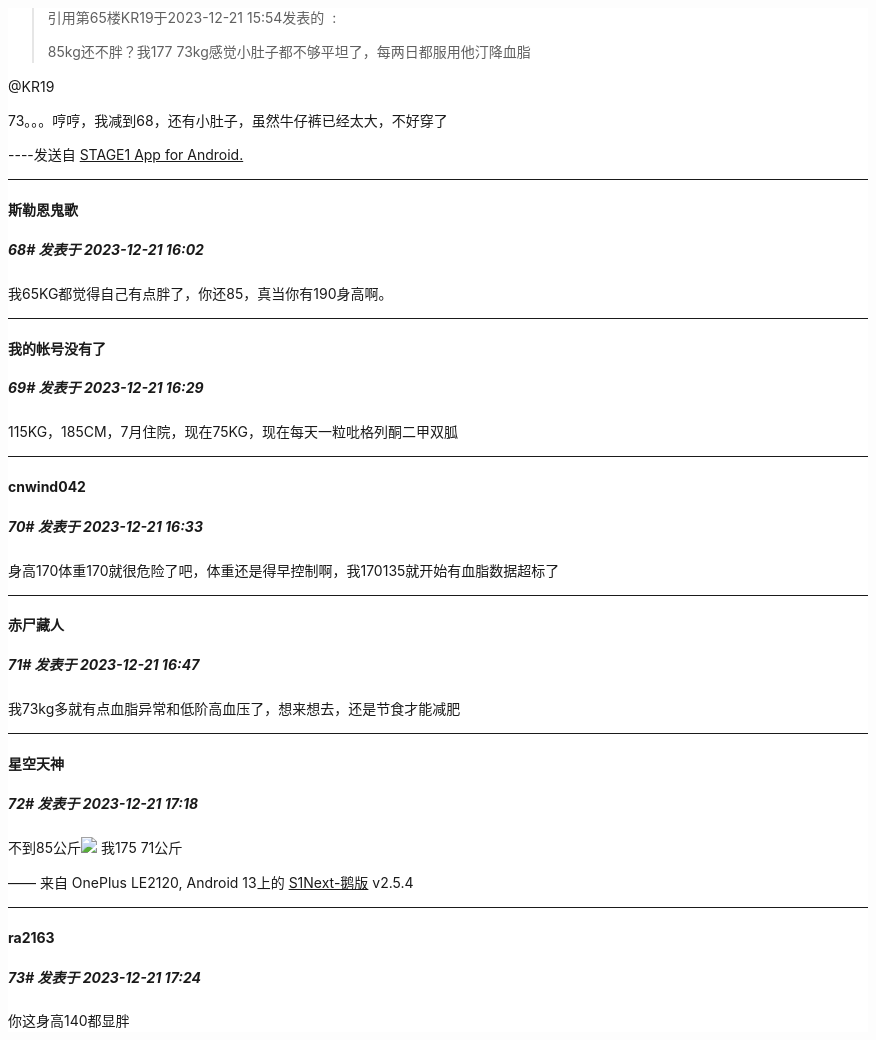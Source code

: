 <blockquote>引用第65楼KR19于2023-12-21 15:54发表的  :

85kg还不胖？我177 73kg感觉小肚子都不够平坦了，每两日都服用他汀降血脂</blockquote>
@KR19

73。。。哼哼，我减到68，还有小肚子，虽然牛仔裤已经太大，不好穿了

----发送自 [STAGE1 App for Android.](http://stage1.5j4m.com/?1.37)

*****

####  斯勒恩鬼歌  
##### 68#       发表于 2023-12-21 16:02

我65KG都觉得自己有点胖了，你还85，真当你有190身高啊。


*****

####  我的帐号没有了  
##### 69#       发表于 2023-12-21 16:29

115KG，185CM，7月住院，现在75KG，现在每天一粒吡格列酮二甲双胍

*****

####  cnwind042  
##### 70#       发表于 2023-12-21 16:33

身高170体重170就很危险了吧，体重还是得早控制啊，我170135就开始有血脂数据超标了


*****

####  赤尸藏人  
##### 71#       发表于 2023-12-21 16:47

我73kg多就有点血脂异常和低阶高血压了，想来想去，还是节食才能减肥


*****

####  星空天神  
##### 72#       发表于 2023-12-21 17:18

不到85公斤<img src="https://static.saraba1st.com/image/smiley/face2017/001.png" referrerpolicy="no-referrer"> 我175 71公斤

—— 来自 OnePlus LE2120, Android 13上的 [S1Next-鹅版](https://github.com/ykrank/S1-Next/releases) v2.5.4

*****

####  ra2163  
##### 73#       发表于 2023-12-21 17:24

你这身高140都显胖

